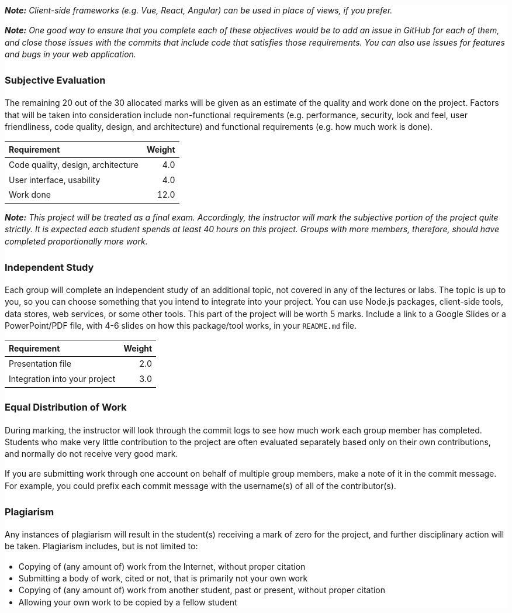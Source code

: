 _**Note:**  Client-side frameworks (e.g. Vue, React, Angular) can be used in place of views, if you prefer._

_**Note:**  One good way to ensure that you complete each of these objectives would be to add an issue in GitHub for each of them, and close those issues with the commits that include code that satisfies those requirements.  You can also use issues for features and bugs in your web application._

### Subjective Evaluation
The remaining 20 out of the 30 allocated marks will be given as an estimate of the quality and work done on the project.  Factors that will be taken into consideration include non-functional requirements (e.g. performance, security, look and feel, user friendliness, code quality, design, and architecture) and functional requirements (e.g. how much work is done).

| Requirement                        | Weight |
| :--------------------------------- | ------:|
| Code quality, design, architecture |  4.0   |
| User interface, usability          |  4.0   |
| Work done                          | 12.0   |

_**Note:**  This project will be treated as a final exam.  Accordingly, the instructor will mark the subjective portion of the project quite strictly.  It is expected each student spends at least 40 hours on this project.  Groups with more members, therefore, should have completed proportionally more work._

### Independent Study
Each group will complete an independent study of an additional topic, not covered in any of the lectures or labs.  The topic is up to you, so you can choose something that you intend to integrate into your project.  You can use Node.js packages, client-side tools, data stores, web services, or some other tools.  This part of the project will be worth 5 marks.  Include a link to a Google Slides or a PowerPoint/PDF file, with 4-6 slides on how this package/tool works, in your `README.md` file.

| Requirement                        | Weight |
| :--------------------------------- | ------:|
| Presentation file                  |  2.0   |
| Integration into your project      |  3.0   |


### Equal Distribution of Work
During marking, the instructor will look through the commit logs to see how much work each group member has completed.  Students who make very little contribution to the project are often evaluated separately based only on their own contributions, and normally do not receive very good mark.

If you are submitting work through one account on behalf of multiple group members, make a note of it in the commit message.  For example, you could prefix each commit message with the username(s) of all of the contributor(s).

### Plagiarism
Any instances of plagiarism will result in the student(s) receiving a mark of zero for the project, and further disciplinary action will be taken.  Plagiarism includes, but is not limited to:
- Copying of (any amount of) work from the Internet, without proper citation
- Submitting a body of work, cited or not, that is primarily not your own work
- Copying of (any amount of) work from another student, past or present, without proper citation
- Allowing your own work to be copied by a fellow student
